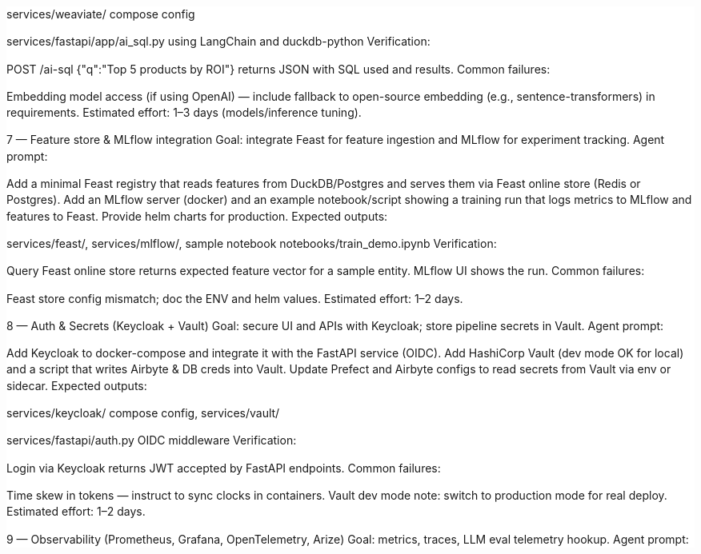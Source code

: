 services/weaviate/ compose config

services/fastapi/app/ai_sql.py using LangChain and duckdb-python
Verification:

POST /ai-sql {"q":"Top 5 products by ROI"} returns JSON with SQL used and results.
Common failures:

Embedding model access (if using OpenAI) — include fallback to open-source embedding (e.g., sentence-transformers) in requirements.
Estimated effort: 1–3 days (models/inference tuning).

7 — Feature store & MLflow integration
Goal: integrate Feast for feature ingestion and MLflow for experiment tracking.
Agent prompt:




Add a minimal Feast registry that reads features from DuckDB/Postgres and serves them via Feast online store (Redis or Postgres). Add an MLflow server (docker) and an example notebook/script showing a training run that logs metrics to MLflow and features to Feast. Provide helm charts for production.
Expected outputs:

services/feast/, services/mlflow/, sample notebook notebooks/train_demo.ipynb
Verification:

Query Feast online store returns expected feature vector for a sample entity. MLflow UI shows the run.
Common failures:

Feast store config mismatch; doc the ENV and helm values.
Estimated effort: 1–2 days.

8 — Auth & Secrets (Keycloak + Vault)
Goal: secure UI and APIs with Keycloak; store pipeline secrets in Vault.
Agent prompt:




Add Keycloak to docker-compose and integrate it with the FastAPI service (OIDC). Add HashiCorp Vault (dev mode OK for local) and a script that writes Airbyte & DB creds into Vault. Update Prefect and Airbyte configs to read secrets from Vault via env or sidecar.
Expected outputs:

services/keycloak/ compose config, services/vault/

services/fastapi/auth.py OIDC middleware
Verification:

Login via Keycloak returns JWT accepted by FastAPI endpoints.
Common failures:

Time skew in tokens — instruct to sync clocks in containers. Vault dev mode note: switch to production mode for real deploy.
Estimated effort: 1–2 days.

9 — Observability (Prometheus, Grafana, OpenTelemetry, Arize)
Goal: metrics, traces, LLM eval telemetry hookup.
Agent prompt:
